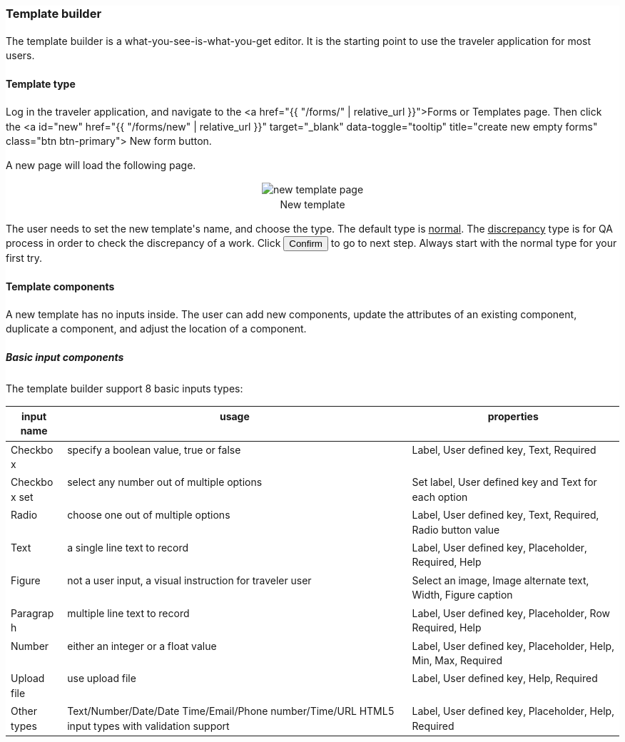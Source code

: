 ### Template builder

The template builder is a what-you-see-is-what-you-get editor. It is the
starting point to use the traveler application for most users.

#### Template type

Log in the traveler application, and navigate to the <a href="{{ "/forms/" | relative_url }}">Forms or
Templates</a> page. Then click the <a id="new" href="{{ "/forms/new" | relative_url }}" target="_blank"
data-toggle="tooltip" title="create new empty forms" class="btn btn-primary"><i
class="fa fa-file-o fa-lg"></i>&nbsp;New form</a> button.

A new page will load the following page.

<figure align="center">
<img src="{{ "/assets/img/template-type.png" | relative_url }}" alt="new template page" style="width:50%">
<figcaption>
New template
</figcaption>
</figure>

The user needs to set the new template's name, and choose the type. The default
type is [normal](#normal). The [discrepancy](#discrepancy) type is for QA
process in order to check the discrepancy of a work. Click <button
class="btn btn-primary">Confirm</button> to go to next step. Always start with
the normal type for your first try.

#### Template components

A new template has no inputs inside. The user can add new components, update the
attributes of an existing component, duplicate a component, and adjust the
location of a component.

##### Basic input components

The template builder support 8 basic inputs types:

| input name | usage | properties |
| ----------- | ----------- | ----------- |
| Checkbox | specify a boolean value, true or false | Label, User defined key, Text, Required |
| Checkbox set | select any number out of multiple options | Set label, User defined key and Text for each option |
| Radio | choose one out of multiple options | Label, User defined key, Text, Required, Radio button value |
| Text | a single line text to record  | Label, User defined key, Placeholder, Required, Help  |
| Figure | not a user input, a visual instruction for traveler user | Select an image, Image alternate text, Width, Figure caption |
| Paragraph | multiple line text to record | Label, User defined key, Placeholder, Row Required, Help |
| Number | either an integer or a float value | Label, User defined key, Placeholder, Help, Min, Max, Required |
| Upload file | use upload file | Label, User defined key, Help, Required |
| Other types | Text/Number/Date/Date Time/Email/Phone number/Time/URL HTML5 input types with validation support | Label, User defined key, Placeholder, Help, Required |
